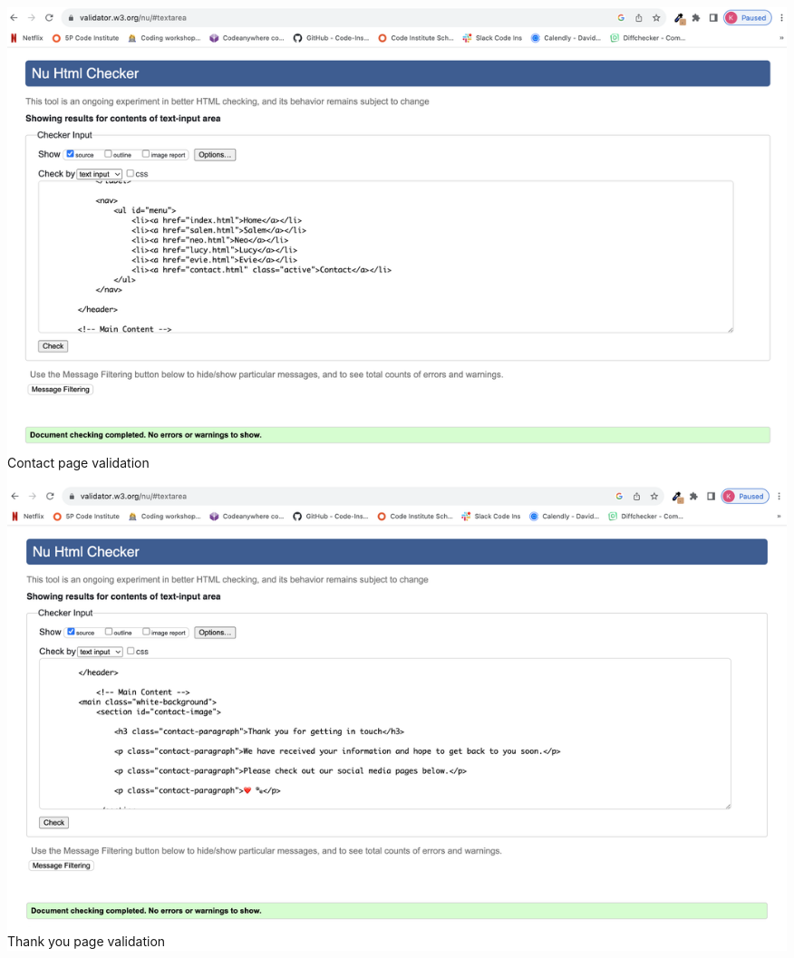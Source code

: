 ![Contact page](docs/contact-html-validator-pp1.png)
Contact page validation

![Thank you page HTML](docs/thankyou-html-validator-pp1.png)
Thank you page validation
